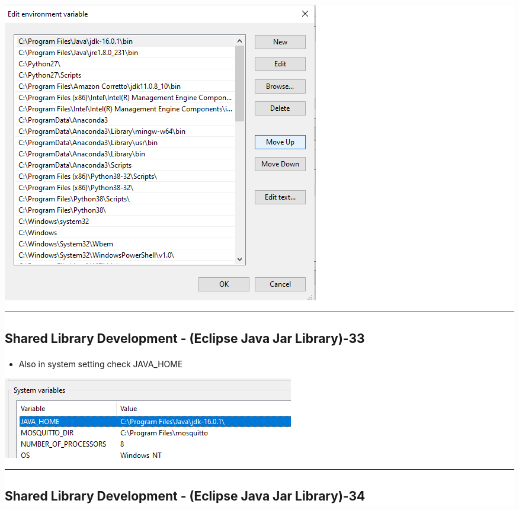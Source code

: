 ![center height:450px](assets/2021-10-24-10-37-22-image.png)

---

<style scoped>section{ font-size: 25px; }</style>

## Shared Library Development - (Eclipse Java Jar Library)-33

- Also in system setting check JAVA_HOME

![center height:450px](assets/2021-10-24-10-37-50-image.png)

---

<style scoped>section{ font-size: 25px; }</style>

## Shared Library Development - (Eclipse Java Jar Library)-34
